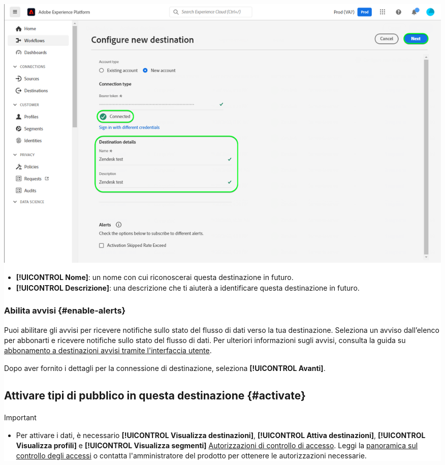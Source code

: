 ![Schermata dell&#39;interfaccia utente di Platform che mostra i dettagli della destinazione.](../../assets/catalog/crm/zendesk/destination-details.png)

* **[!UICONTROL Nome]**: un nome con cui riconoscerai questa destinazione in futuro.
* **[!UICONTROL Descrizione]**: una descrizione che ti aiuterà a identificare questa destinazione in futuro.

### Abilita avvisi {#enable-alerts}

Puoi abilitare gli avvisi per ricevere notifiche sullo stato del flusso di dati verso la tua destinazione. Seleziona un avviso dall’elenco per abbonarti e ricevere notifiche sullo stato del flusso di dati. Per ulteriori informazioni sugli avvisi, consulta la guida su [abbonamento a destinazioni avvisi tramite l&#39;interfaccia utente](../../ui/alerts.md).

Dopo aver fornito i dettagli per la connessione di destinazione, seleziona **[!UICONTROL Avanti]**.

## Attivare tipi di pubblico in questa destinazione {#activate}

>[!IMPORTANT]
> 
>* Per attivare i dati, è necessario **[!UICONTROL Visualizza destinazioni]**, **[!UICONTROL Attiva destinazioni]**, **[!UICONTROL Visualizza profili]** e **[!UICONTROL Visualizza segmenti]** [Autorizzazioni di controllo di accesso](/help/access-control/home.md#permissions). Leggi la [panoramica sul controllo degli accessi](/help/access-control/ui/overview.md) o contatta l&#39;amministratore del prodotto per ottenere le autorizzazioni necessarie.